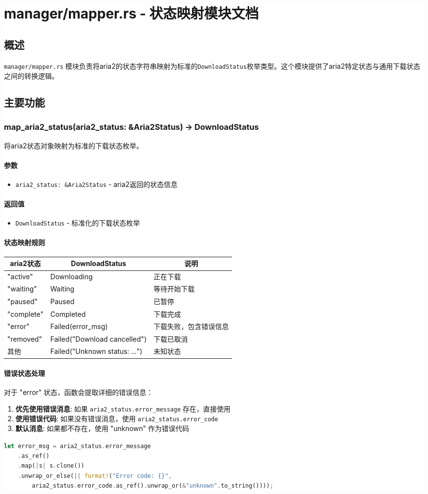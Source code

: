 # manager/mapper.rs - 状态映射模块文档

## 概述

`manager/mapper.rs` 模块负责将aria2的状态字符串映射为标准的`DownloadStatus`枚举类型。这个模块提供了aria2特定状态与通用下载状态之间的转换逻辑。

## 主要功能

### map_aria2_status(aria2_status: &Aria2Status) -> DownloadStatus

将aria2状态对象映射为标准的下载状态枚举。

#### 参数

- `aria2_status: &Aria2Status` - aria2返回的状态信息

#### 返回值

- `DownloadStatus` - 标准化的下载状态枚举

#### 状态映射规则

| aria2状态 | DownloadStatus | 说明 |
|-----------|----------------|------|
| "active" | Downloading | 正在下载 |
| "waiting" | Waiting | 等待开始下载 |
| "paused" | Paused | 已暂停 |
| "complete" | Completed | 下载完成 |
| "error" | Failed(error_msg) | 下载失败，包含错误信息 |
| "removed" | Failed("Download cancelled") | 下载已取消 |
| 其他 | Failed("Unknown status: ...") | 未知状态 |

#### 错误状态处理

对于 "error" 状态，函数会提取详细的错误信息：

1. **优先使用错误消息**: 如果 `aria2_status.error_message` 存在，直接使用
2. **使用错误代码**: 如果没有错误消息，使用 `aria2_status.error_code`
3. **默认消息**: 如果都不存在，使用 "unknown" 作为错误代码

```rust
let error_msg = aria2_status.error_message
    .as_ref()
    .map(|s| s.clone())
    .unwrap_or_else(|| format!("Error code: {}",
        aria2_status.error_code.as_ref().unwrap_or(&"unknown".to_string())));
```
